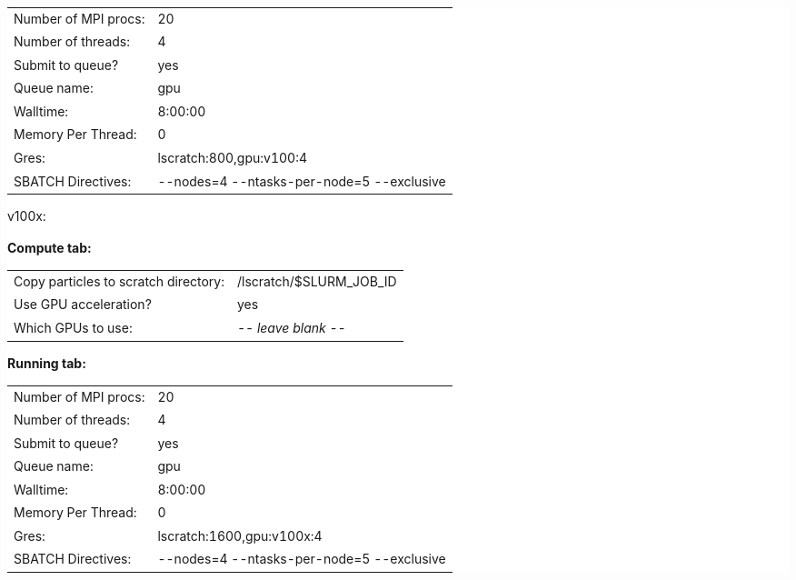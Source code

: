 


|  |  |
| --- | --- |
| Number of MPI procs: | 20 |
| Number of threads: | 4 |
| Submit to queue? | yes |
| Queue name: | gpu |
| Walltime: | 8:00:00 |
| Memory Per Thread: | 0 |
| Gres: | lscratch:800,gpu:v100:4 |
| SBATCH Directives: | --nodes=4 --ntasks-per-node=5 --exclusive |





 v100x:

**Compute tab:**




|  |  |
| --- | --- |
| Copy particles to scratch directory: | /lscratch/$SLURM\_JOB\_ID |
| Use GPU acceleration? | yes |
| Which GPUs to use:  | *-- leave blank --* |


**Running tab:**




|  |  |
| --- | --- |
| Number of MPI procs: | 20 |
| Number of threads: | 4 |
| Submit to queue? | yes |
| Queue name: | gpu |
| Walltime: | 8:00:00 |
| Memory Per Thread: | 0 |
| Gres: | lscratch:1600,gpu:v100x:4 |
| SBATCH Directives: | --nodes=4 --ntasks-per-node=5 --exclusive |
